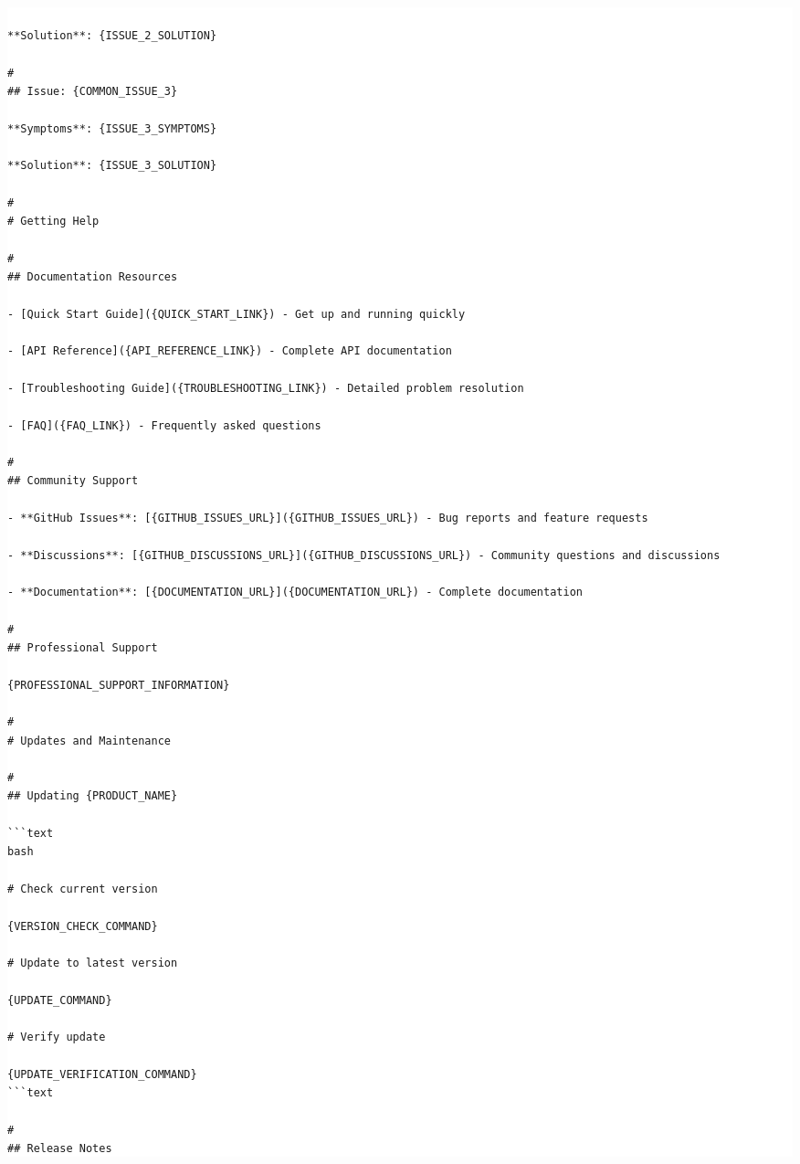```text

**Solution**: {ISSUE_2_SOLUTION}

#
## Issue: {COMMON_ISSUE_3}

**Symptoms**: {ISSUE_3_SYMPTOMS}

**Solution**: {ISSUE_3_SOLUTION}

#
# Getting Help

#
## Documentation Resources

- [Quick Start Guide]({QUICK_START_LINK}) - Get up and running quickly

- [API Reference]({API_REFERENCE_LINK}) - Complete API documentation

- [Troubleshooting Guide]({TROUBLESHOOTING_LINK}) - Detailed problem resolution

- [FAQ]({FAQ_LINK}) - Frequently asked questions

#
## Community Support

- **GitHub Issues**: [{GITHUB_ISSUES_URL}]({GITHUB_ISSUES_URL}) - Bug reports and feature requests

- **Discussions**: [{GITHUB_DISCUSSIONS_URL}]({GITHUB_DISCUSSIONS_URL}) - Community questions and discussions

- **Documentation**: [{DOCUMENTATION_URL}]({DOCUMENTATION_URL}) - Complete documentation

#
## Professional Support

{PROFESSIONAL_SUPPORT_INFORMATION}

#
# Updates and Maintenance

#
## Updating {PRODUCT_NAME}

```text
bash

# Check current version

{VERSION_CHECK_COMMAND}

# Update to latest version

{UPDATE_COMMAND}

# Verify update

{UPDATE_VERIFICATION_COMMAND}
```text

#
## Release Notes
```